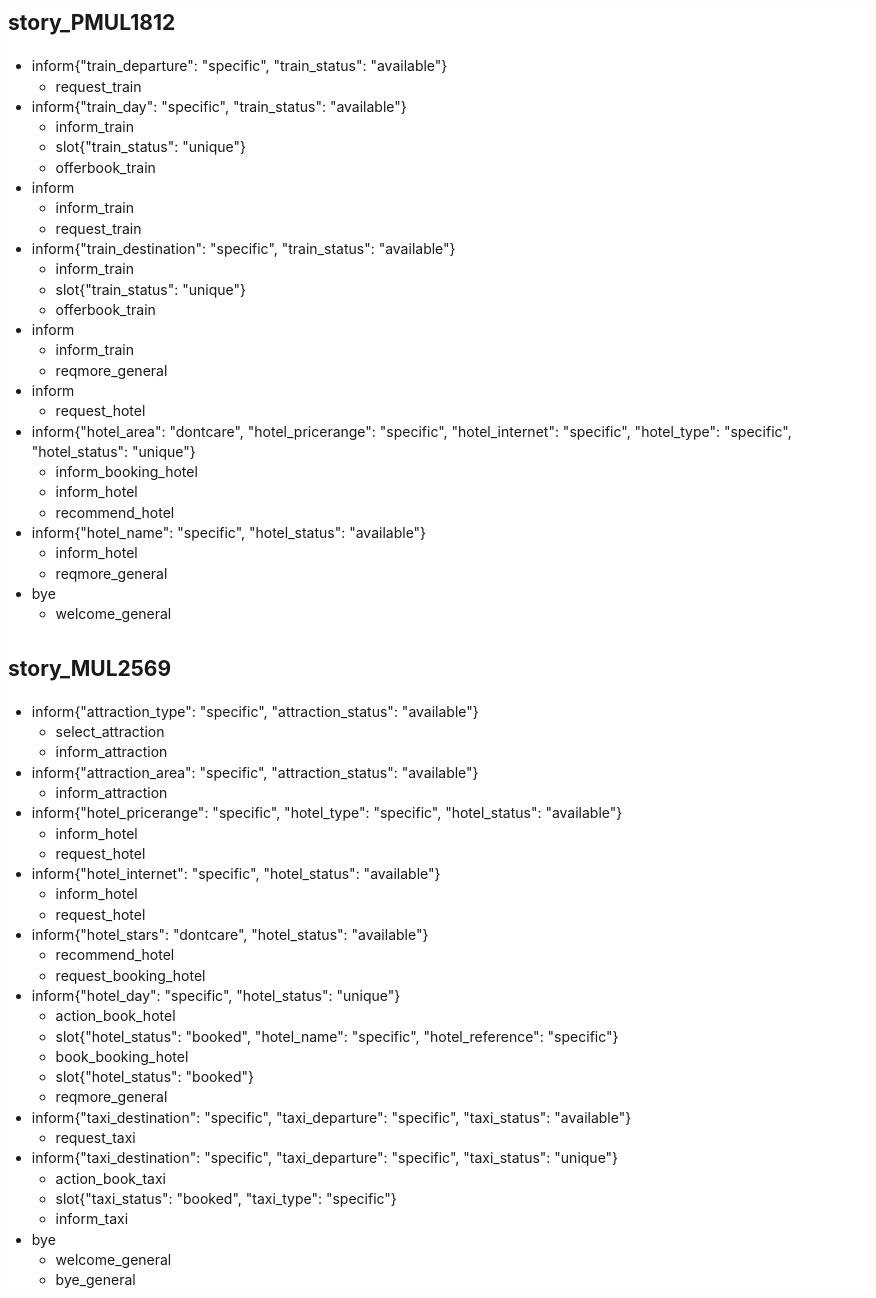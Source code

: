 ## story_PMUL1812
* inform{"train_departure": "specific", "train_status": "available"}
   - request_train
* inform{"train_day": "specific", "train_status": "available"}
   - inform_train
   - slot{"train_status": "unique"}
   - offerbook_train
* inform
   - inform_train
   - request_train
* inform{"train_destination": "specific", "train_status": "available"}
   - inform_train
   - slot{"train_status": "unique"}
   - offerbook_train
* inform
   - inform_train
   - reqmore_general
* inform
   - request_hotel
* inform{"hotel_area": "dontcare", "hotel_pricerange": "specific", "hotel_internet": "specific", "hotel_type": "specific", "hotel_status": "unique"}
   - inform_booking_hotel
   - inform_hotel
   - recommend_hotel
* inform{"hotel_name": "specific", "hotel_status": "available"}
   - inform_hotel
   - reqmore_general
* bye
   - welcome_general

## story_MUL2569
* inform{"attraction_type": "specific", "attraction_status": "available"}
   - select_attraction
   - inform_attraction
* inform{"attraction_area": "specific", "attraction_status": "available"}
   - inform_attraction
* inform{"hotel_pricerange": "specific", "hotel_type": "specific", "hotel_status": "available"}
   - inform_hotel
   - request_hotel
* inform{"hotel_internet": "specific", "hotel_status": "available"}
   - inform_hotel
   - request_hotel
* inform{"hotel_stars": "dontcare", "hotel_status": "available"}
   - recommend_hotel
   - request_booking_hotel
* inform{"hotel_day": "specific", "hotel_status": "unique"}
   - action_book_hotel
   - slot{"hotel_status": "booked", "hotel_name": "specific", "hotel_reference": "specific"}
   - book_booking_hotel
   - slot{"hotel_status": "booked"}
   - reqmore_general
* inform{"taxi_destination": "specific", "taxi_departure": "specific", "taxi_status": "available"}
   - request_taxi
* inform{"taxi_destination": "specific", "taxi_departure": "specific", "taxi_status": "unique"}
   - action_book_taxi
   - slot{"taxi_status": "booked", "taxi_type": "specific"}
   - inform_taxi
* bye
   - welcome_general
   - bye_general
